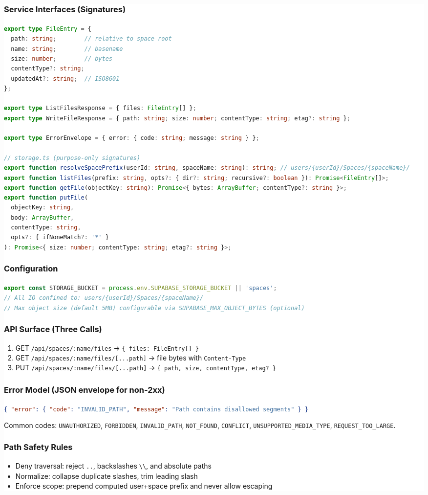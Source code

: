 ### Service Interfaces (Signatures)
```typescript
export type FileEntry = {
  path: string;        // relative to space root
  name: string;        // basename
  size: number;        // bytes
  contentType?: string;
  updatedAt?: string;  // ISO8601
};

export type ListFilesResponse = { files: FileEntry[] };
export type WriteFileResponse = { path: string; size: number; contentType: string; etag?: string };

export type ErrorEnvelope = { error: { code: string; message: string } };

// storage.ts (purpose-only signatures)
export function resolveSpacePrefix(userId: string, spaceName: string): string; // users/{userId}/Spaces/{spaceName}/
export function listFiles(prefix: string, opts?: { dir?: string; recursive?: boolean }): Promise<FileEntry[]>;
export function getFile(objectKey: string): Promise<{ bytes: ArrayBuffer; contentType?: string }>;
export function putFile(
  objectKey: string,
  body: ArrayBuffer,
  contentType: string,
  opts?: { ifNoneMatch?: '*' }
): Promise<{ size: number; contentType: string; etag?: string }>;
```

### Configuration
```ts
export const STORAGE_BUCKET = process.env.SUPABASE_STORAGE_BUCKET || 'spaces';
// All IO confined to: users/{userId}/Spaces/{spaceName}/
// Max object size (default 5MB) configurable via SUPABASE_MAX_OBJECT_BYTES (optional)
```

### API Surface (Three Calls)
1) GET `/api/spaces/:name/files` → `{ files: FileEntry[] }`
2) GET `/api/spaces/:name/files/[...path]` → file bytes with `Content-Type`
3) PUT `/api/spaces/:name/files/[...path]` → `{ path, size, contentType, etag? }`

### Error Model (JSON envelope for non-2xx)
```json
{ "error": { "code": "INVALID_PATH", "message": "Path contains disallowed segments" } }
```
Common codes: `UNAUTHORIZED`, `FORBIDDEN`, `INVALID_PATH`, `NOT_FOUND`, `CONFLICT`, `UNSUPPORTED_MEDIA_TYPE`, `REQUEST_TOO_LARGE`.

### Path Safety Rules
- Deny traversal: reject `..`, backslashes `\\`, and absolute paths
- Normalize: collapse duplicate slashes, trim leading slash
- Enforce scope: prepend computed user+space prefix and never allow escaping
